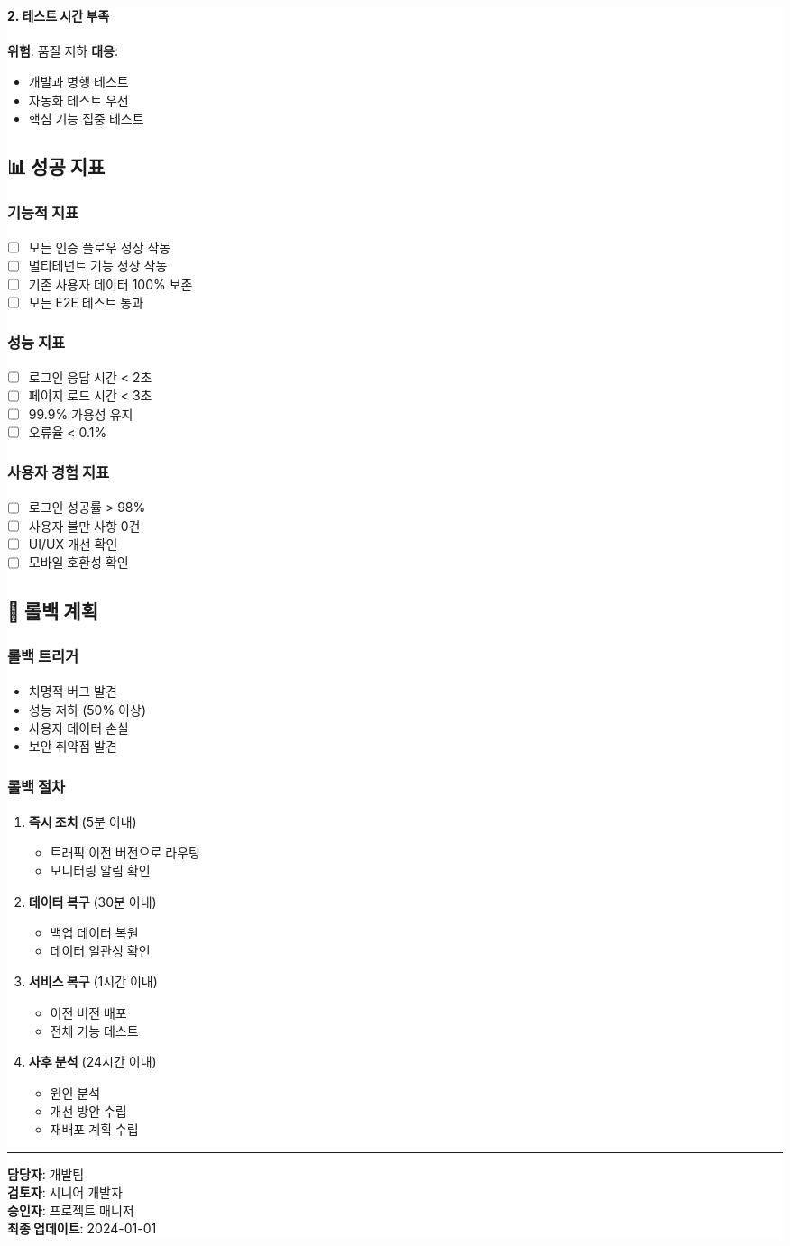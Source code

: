 #### 2. 테스트 시간 부족

**위험**: 품질 저하
**대응**:

- 개발과 병행 테스트
- 자동화 테스트 우선
- 핵심 기능 집중 테스트

## 📊 성공 지표

### 기능적 지표

- [ ] 모든 인증 플로우 정상 작동
- [ ] 멀티테넌트 기능 정상 작동
- [ ] 기존 사용자 데이터 100% 보존
- [ ] 모든 E2E 테스트 통과

### 성능 지표

- [ ] 로그인 응답 시간 < 2초
- [ ] 페이지 로드 시간 < 3초
- [ ] 99.9% 가용성 유지
- [ ] 오류율 < 0.1%

### 사용자 경험 지표

- [ ] 로그인 성공률 > 98%
- [ ] 사용자 불만 사항 0건
- [ ] UI/UX 개선 확인
- [ ] 모바일 호환성 확인

## 🔄 롤백 계획

### 롤백 트리거

- 치명적 버그 발견
- 성능 저하 (50% 이상)
- 사용자 데이터 손실
- 보안 취약점 발견

### 롤백 절차

1. **즉시 조치** (5분 이내)
   - 트래픽 이전 버전으로 라우팅
   - 모니터링 알림 확인

2. **데이터 복구** (30분 이내)
   - 백업 데이터 복원
   - 데이터 일관성 확인

3. **서비스 복구** (1시간 이내)
   - 이전 버전 배포
   - 전체 기능 테스트

4. **사후 분석** (24시간 이내)
   - 원인 분석
   - 개선 방안 수립
   - 재배포 계획 수립

---

**담당자**: 개발팀  
**검토자**: 시니어 개발자  
**승인자**: 프로젝트 매니저  
**최종 업데이트**: 2024-01-01
